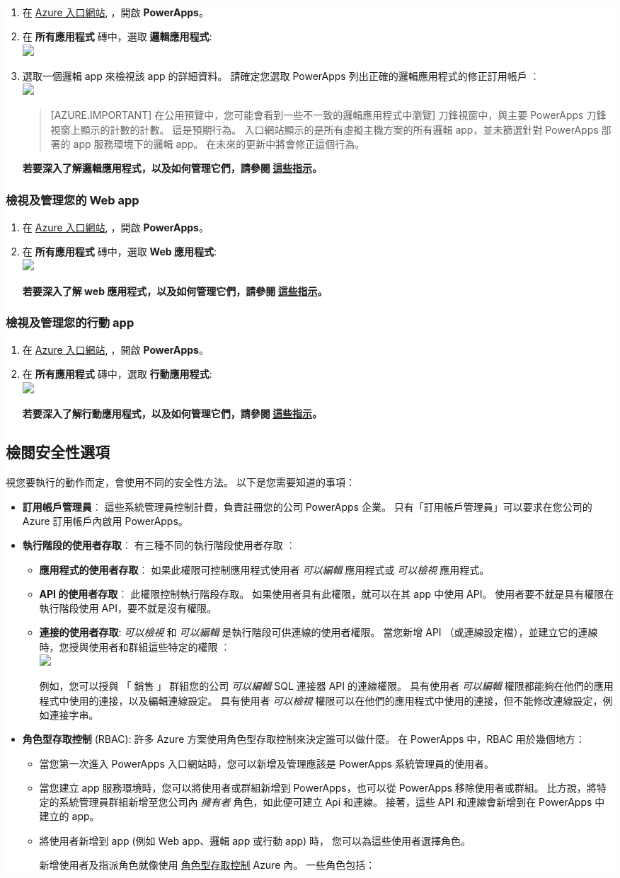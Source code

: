 1. 在 [Azure 入口網站](https://portal.azure.com/), ，開啟 **PowerApps**。
2. 在 **所有應用程式** 磚中，選取 **邏輯應用程式**:  
![][8]  
3. 選取一個邏輯 app 來檢視該 app 的詳細資料。 請確定您選取 PowerApps 列出正確的邏輯應用程式的修正訂用帳戶 ︰  
![][7]  

    > [AZURE.IMPORTANT] 在公用預覽中，您可能會看到一些不一致的邏輯應用程式中瀏覽] 刀鋒視窗中，與主要 PowerApps 刀鋒視窗上顯示的計數的計數。 這是預期行為。 入口網站顯示的是所有虛擬主機方案的所有邏輯 app，並未篩選針對 PowerApps 部署的 app 服務環境下的邏輯 app。 在未來的更新中將會修正這個行為。

    **若要深入了解邏輯應用程式，以及如何管理它們，請參閱 [這些指示](https://azure.microsoft.com/documentation/services/app-service/logic/)。**

### 檢視及管理您的 Web app

1. 在 [Azure 入口網站](https://portal.azure.com/), ，開啟 **PowerApps**。
2. 在 **所有應用程式** 磚中，選取 **Web 應用程式**:  
![][9]  

    **若要深入了解 web 應用程式，以及如何管理它們，請參閱 [這些指示](https://azure.microsoft.com/documentation/services/app-service/web/)。**

### 檢視及管理您的行動 app

1. 在 [Azure 入口網站](https://portal.azure.com/), ，開啟 **PowerApps**。
2. 在 **所有應用程式** 磚中，選取 **行動應用程式**:  
![][10]  

    **若要深入了解行動應用程式，以及如何管理它們，請參閱 [這些指示](https://azure.microsoft.com/documentation/services/app-service/mobile/)。**


## 檢閱安全性選項
視您要執行的動作而定，會使用不同的安全性方法。 以下是您需要知道的事項：

- **訂用帳戶管理員**︰ 這些系統管理員控制計費，負責註冊您的公司 PowerApps 企業。 只有「訂用帳戶管理員」可以要求在您公司的 Azure 訂用帳戶內啟用 PowerApps。 

- **執行階段的使用者存取**︰ 有三種不同的執行階段使用者存取 ︰ 
    - **應用程式的使用者存取**︰ 如果此權限可控制應用程式使用者 *可以編輯* 應用程式或 *可以檢視* 應用程式。
    - **API 的使用者存取**︰ 此權限控制執行階段存取。 如果使用者具有此權限，就可以在其 app 中使用 API。 使用者要不就是具有權限在執行階段使用 API，要不就是沒有權限。 
    - **連接的使用者存取**: *可以檢視* 和 *可以編輯* 是執行階段可供連線的使用者權限。 當您新增 API （或連線設定檔），並建立它的連線時，您授與使用者和群組這些特定的權限 ︰  
        ![][6]  

        例如，您可以授與 「 銷售 」 群組您的公司 *可以編輯* SQL 連接器 API 的連線權限。 具有使用者 *可以編輯* 權限都能夠在他們的應用程式中使用的連接，以及編輯連線設定。 具有使用者 *可以檢視* 權限可以在他們的應用程式中使用的連接，但不能修改連線設定，例如連接字串。 

- **角色型存取控制** (RBAC): 許多 Azure 方案使用角色型存取控制來決定誰可以做什麼。 在 PowerApps 中，RBAC 用於幾個地方：  
    - 當您第一次進入 PowerApps 入口網站時，您可以新增及管理應該是 PowerApps 系統管理員的使用者。 
    - 當您建立 app 服務環境時，您可以將使用者或群組新增到 PowerApps，也可以從 PowerApps 移除使用者或群組。 比方說，將特定的系統管理員群組新增至您公司內 *擁有者* 角色，如此便可建立 Api 和連線。 接著，這些 API 和連線會新增到在 PowerApps 中建立的 app。
    - 將使用者新增到 app (例如 Web app、邏輯 app 或行動 app) 時， 您可以為這些使用者選擇角色。  
        
        新增使用者及指派角色就像使用 [角色型存取控制](../role-based-access-control-configure.md) Azure 內。 一些角色包括：   


[1]: ./media/powerapps-manage-monitor-usage/addadmin.png
[2]: ./media/powerapps-manage-monitor-usage/selectrole.png
[3]: ./media/powerapps-manage-monitor-usage/PowerApps.png
[4]: ./media/powerapps-manage-monitor-usage/deleteapp.png
[5]: ./media/powerapps-manage-monitor-usage/appuseraccess.png
[6]: ./media/powerapps-manage-monitor-usage/selectpermission.png
[7]: ./media/powerapps-manage-monitor-usage/alllogicapps.png
[8]: ./media/powerapps-manage-monitor-usage/logicapps.png
[9]: ./media/powerapps-manage-monitor-usage/webapps.png
[10]: ./media/powerapps-manage-monitor-usage/mobileapps.png